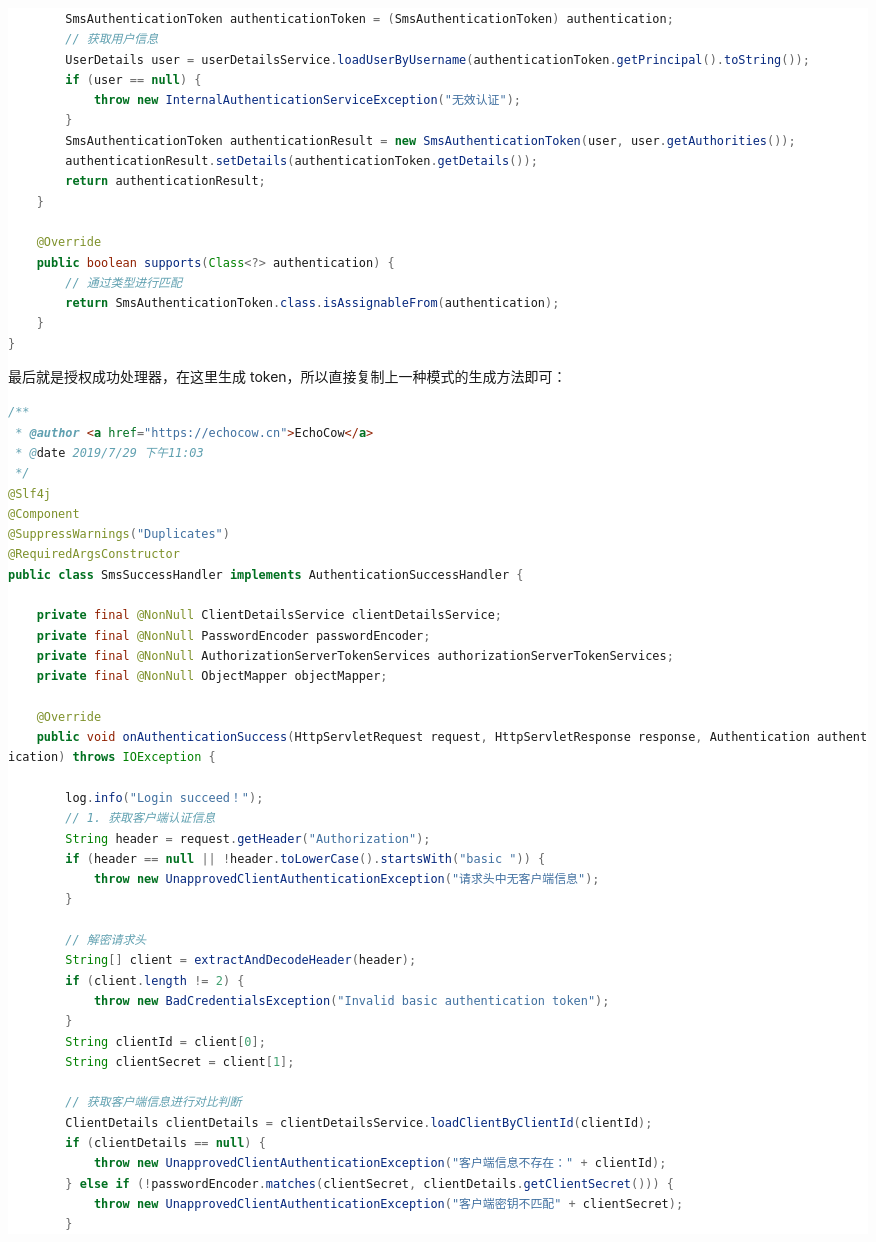 ```java
        SmsAuthenticationToken authenticationToken = (SmsAuthenticationToken) authentication;
        // 获取用户信息
        UserDetails user = userDetailsService.loadUserByUsername(authenticationToken.getPrincipal().toString());
        if (user == null) {
            throw new InternalAuthenticationServiceException("无效认证");
        }
        SmsAuthenticationToken authenticationResult = new SmsAuthenticationToken(user, user.getAuthorities());
        authenticationResult.setDetails(authenticationToken.getDetails());
        return authenticationResult;
    }

    @Override
    public boolean supports(Class<?> authentication) {
        // 通过类型进行匹配
        return SmsAuthenticationToken.class.isAssignableFrom(authentication);
    }
}
```
最后就是授权成功处理器，在这里生成 token，所以直接复制上一种模式的生成方法即可：
```java
/**
 * @author <a href="https://echocow.cn">EchoCow</a>
 * @date 2019/7/29 下午11:03
 */
@Slf4j
@Component
@SuppressWarnings("Duplicates")
@RequiredArgsConstructor
public class SmsSuccessHandler implements AuthenticationSuccessHandler {

    private final @NonNull ClientDetailsService clientDetailsService;
    private final @NonNull PasswordEncoder passwordEncoder;
    private final @NonNull AuthorizationServerTokenServices authorizationServerTokenServices;
    private final @NonNull ObjectMapper objectMapper;

    @Override
    public void onAuthenticationSuccess(HttpServletRequest request, HttpServletResponse response, Authentication authentication) throws IOException {

        log.info("Login succeed！");
        // 1. 获取客户端认证信息
        String header = request.getHeader("Authorization");
        if (header == null || !header.toLowerCase().startsWith("basic ")) {
            throw new UnapprovedClientAuthenticationException("请求头中无客户端信息");
        }

        // 解密请求头
        String[] client = extractAndDecodeHeader(header);
        if (client.length != 2) {
            throw new BadCredentialsException("Invalid basic authentication token");
        }
        String clientId = client[0];
        String clientSecret = client[1];

        // 获取客户端信息进行对比判断
        ClientDetails clientDetails = clientDetailsService.loadClientByClientId(clientId);
        if (clientDetails == null) {
            throw new UnapprovedClientAuthenticationException("客户端信息不存在：" + clientId);
        } else if (!passwordEncoder.matches(clientSecret, clientDetails.getClientSecret())) {
            throw new UnapprovedClientAuthenticationException("客户端密钥不匹配" + clientSecret);
        }
```